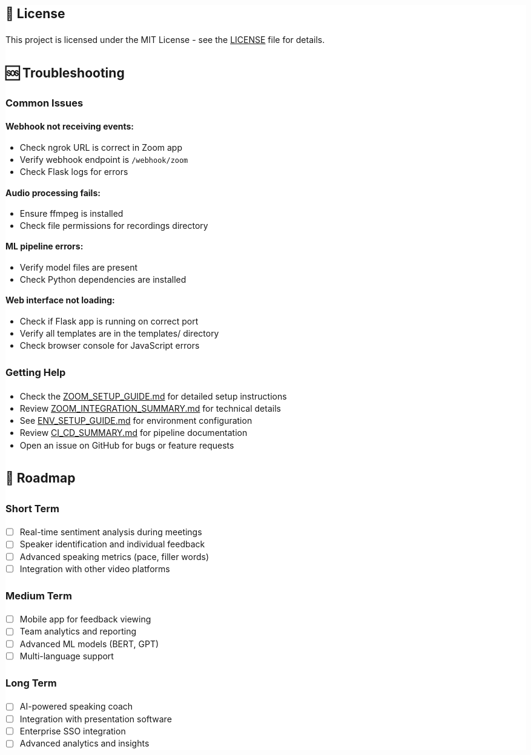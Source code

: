 ## 📝 License

This project is licensed under the MIT License - see the [LICENSE](LICENSE) file for details.

## 🆘 Troubleshooting

### Common Issues

**Webhook not receiving events:**
- Check ngrok URL is correct in Zoom app
- Verify webhook endpoint is `/webhook/zoom`
- Check Flask logs for errors

**Audio processing fails:**
- Ensure ffmpeg is installed
- Check file permissions for recordings directory

**ML pipeline errors:**
- Verify model files are present
- Check Python dependencies are installed

**Web interface not loading:**
- Check if Flask app is running on correct port
- Verify all templates are in the templates/ directory
- Check browser console for JavaScript errors

### Getting Help

- Check the [ZOOM_SETUP_GUIDE.md](ZOOM_SETUP_GUIDE.md) for detailed setup instructions
- Review [ZOOM_INTEGRATION_SUMMARY.md](ZOOM_INTEGRATION_SUMMARY.md) for technical details
- See [ENV_SETUP_GUIDE.md](ENV_SETUP_GUIDE.md) for environment configuration
- Review [CI_CD_SUMMARY.md](CI_CD_SUMMARY.md) for pipeline documentation
- Open an issue on GitHub for bugs or feature requests

## 🎯 Roadmap

### **Short Term**
- [ ] Real-time sentiment analysis during meetings
- [ ] Speaker identification and individual feedback
- [ ] Advanced speaking metrics (pace, filler words)
- [ ] Integration with other video platforms

### **Medium Term**
- [ ] Mobile app for feedback viewing
- [ ] Team analytics and reporting
- [ ] Advanced ML models (BERT, GPT)
- [ ] Multi-language support

### **Long Term**
- [ ] AI-powered speaking coach
- [ ] Integration with presentation software
- [ ] Enterprise SSO integration
- [ ] Advanced analytics and insights
